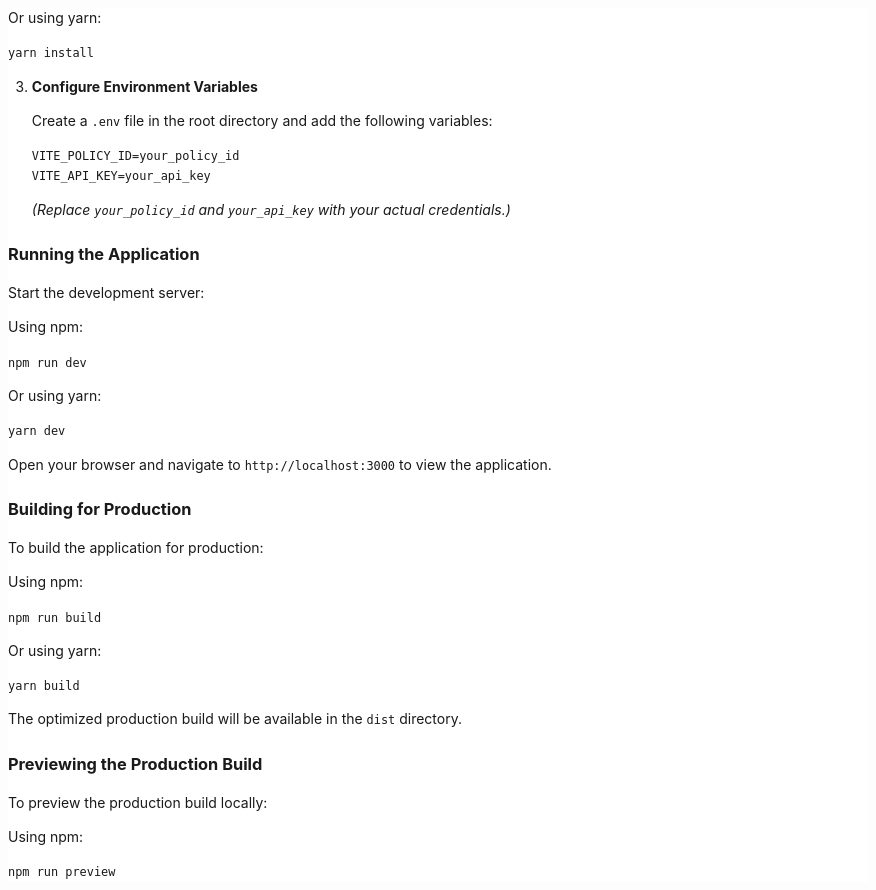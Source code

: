    Or using yarn:

   ```bash
   yarn install
   ```

3. **Configure Environment Variables**

   Create a `.env` file in the root directory and add the following variables:

   ```env
   VITE_POLICY_ID=your_policy_id
   VITE_API_KEY=your_api_key
   ```

   *(Replace `your_policy_id` and `your_api_key` with your actual credentials.)*

### Running the Application

Start the development server:

Using npm:

```bash
npm run dev
```

Or using yarn:

```bash
yarn dev
```

Open your browser and navigate to `http://localhost:3000` to view the application.

### Building for Production

To build the application for production:

Using npm:

```bash
npm run build
```

Or using yarn:

```bash
yarn build
```

The optimized production build will be available in the `dist` directory.

### Previewing the Production Build

To preview the production build locally:

Using npm:

```bash
npm run preview
```
